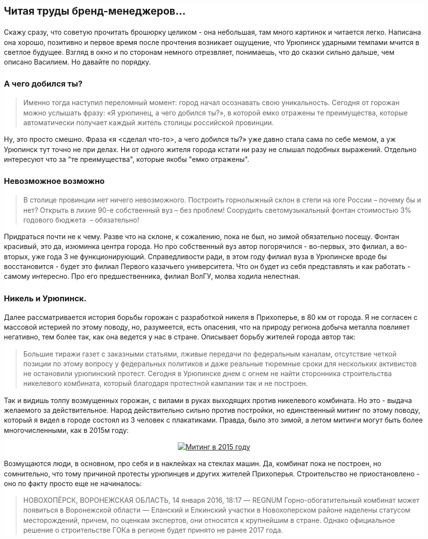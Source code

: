 ## Читая труды бренд-менеджеров...

Скажу сразу, что советую прочитать брошюрку целиком - она небольшая, там много картинок и читается легко. Написана она хорошо, позитивно и первое время после прочтения возникает ощущение, что Урюпинск ударными темпами мчится в светлое будущее. Взгляд в окно и по сторонам немного отрезвляет, понимаешь, что до сказки сильно дальше, чем описано Василием. Но давайте по порядку.

### А чего добился ты?

> Именно тогда наступил переломный момент: город начал осознавать свою уникальность. Сегодня от горожан можно услышать фразу: «Я урюпинец, а чего добился ты?», в которой емко отражены те преимущества, которые автоматически получает каждый житель столицы российской провинции.

Ну, это просто смешно. Фраза &laquo;я &lt;сделал что-то&gt;, а чего добился ты?&raquo; уже давно стала сама по себе мемом, а уж Урюпинск тут точно не при делах. Ни от одного жителя города кстати ни разу не слышал подобных выражений. Отдельно интересуют что за "те преимущества", которые якобы "емко отражены".

### Невозможное возможно

> В столице провинции нет ничего невозможного. Построить горнолыжный склон в степи на юге России – почему бы и нет? Открыть в лихие 90-е собственный вуз – без проблем! Соорудить светомузыкальный фонтан стоимостью 3% годового бюджета  – обязательно!

Придраться почти не к чему. Разве что на склоне, к сожалению, пока не был, но зимой обязательно посещу. Фонтан красивый, это да, изюминка центра города. Но про собственный вуз автор погорячился - во-первых, это филиал, а во-вторых, уже года 3 не функционирующий. Справедливости ради, в этом году филиал вуза в Урюпинске вроде бы восстановится - будет это филиал Первого казачьего университета. Что он будет из себя представлять и как работать - самому интересно. Про его предшественника, филиал ВолГУ, молва ходила нелестная.

### Никель и Урюпинск.

Далее рассматривается история борьбы горожан с разработкой никеля в Прихоперье, в 80 км от города. Я не согласен с массовой истерией по этому поводу, но, разумеется, есть опасения, что на природу региона добыча металла повлияет негативно, тем более так, как она ведется у нас в стране. Описывает борьбу жителей города автор так:

>Большие тиражи газет с заказными статьями, лживые передачи по федеральным каналам, отсутствие четкой позиции по этому вопросу у федеральных политиков и даже реальные тюремные сроки для нескольких активистов не остановили урюпинский протест. Сегодня в Урюпинске днем с огнем не найти сторонника строительства никелевого комбината, который благодаря протестной кампании так и не построен.

Так и видишь толпу возмущенных горожан, с вилами в руках выходящих против никелевого комбината. Но это - выдача желаемого за действительное. Народ действительно сильно против постройки, но единственный митинг по этому поводу, который я видел в городе состоял из 3 человек с плакатиками. Правда, было это зимой, а летом митинги могут быть более многочисленными, как в 2015м году:
<div align="center">
    <a href="https://fotki.yandex.ru/next/users/oleg-ivanov-wrk/album/2069619/view/1419497" target="_blank"><img src="https://img-fotki.yandex.ru/get/171919/433903822.0/0_15a8e9_fb7ff8a8_XL.jpg" width="800" height="600" border="0" title="pbp_jV5ZatCq0K.jpeg" alt="Митинг в 2015 году"/></a>
</div>

Возмущаются люди, в основном, про себя и в наклейках на стеклах машин. Да, комбинат пока не построен, но сомнительно, что тому причиной протесты урюпинцев и других жителей Прихоперья. Строительство не приостановлено - оно по факту просто еще не начиналось:
>НОВОХОПЁРСК, ВОРОНЕЖСКАЯ ОБЛАСТЬ, 14 января 2016, 18:17 — REGNUM  Горно-обогатительный комбинат может появиться в Воронежской области — Еланский и Елкинский участки в Новохоперском районе наделены статусом месторождений, причем, по оценкам экспертов, они относятся к крупнейшим в стране. Однако официальное решение о строительстве ГОКа в регионе будет принято не ранее 2017 года.
